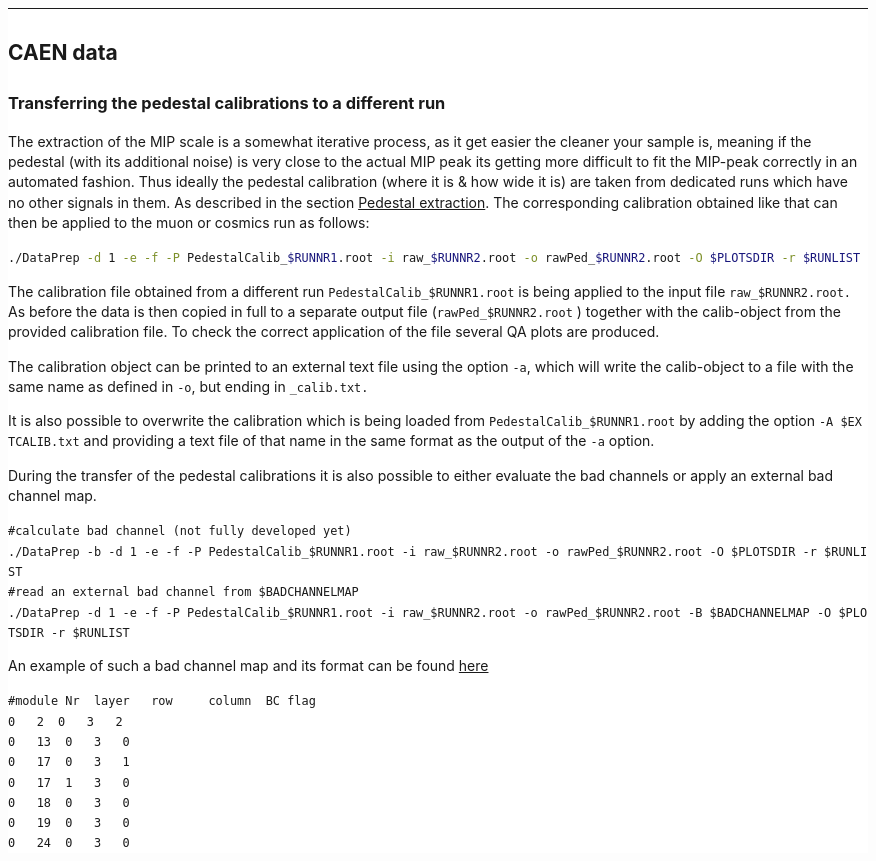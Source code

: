 ***

## CAEN data

### Transferring the pedestal calibrations to a different run

The extraction of the MIP scale is a somewhat iterative process, as it get easier the cleaner your sample is, meaning if the pedestal (with its additional noise) is very close to the actual MIP peak its getting more difficult to fit the MIP-peak correctly in an automated fashion. Thus ideally the pedestal calibration (where it is & how wide it is) are taken from dedicated runs which have no other signals in them. As described in the section [Pedestal extraction](pedestal-extraction.md). The corresponding calibration obtained like that can then be applied to the muon or cosmics run as follows:

```sh
./DataPrep -d 1 -e -f -P PedestalCalib_$RUNNR1.root -i raw_$RUNNR2.root -o rawPed_$RUNNR2.root -O $PLOTSDIR -r $RUNLIST
```

The calibration file obtained from a different run `PedestalCalib_$RUNNR1.root` is being applied to the input file `raw_$RUNNR2.root.` As before the data is then copied in full to a separate output file (`rawPed_$RUNNR2.root` )  together with the calib-object from the provided calibration file. To check the correct application of the file several QA plots are produced.&#x20;

The calibration object can be printed to an external text file using the option `-a`, which will write the calib-object to a file with the same name as defined in `-o`, but ending in `_calib.txt.`&#x20;

It is also possible to overwrite the calibration which is being loaded from `PedestalCalib_$RUNNR1.root` by adding the option `-A $EXTCALIB.txt` and providing a text file of that name in the same format as the output of the `-a` option.

During the transfer of the pedestal calibrations it is also possible to either evaluate the bad channels or apply an external bad channel map.

```
#calculate bad channel (not fully developed yet)
./DataPrep -b -d 1 -e -f -P PedestalCalib_$RUNNR1.root -i raw_$RUNNR2.root -o rawPed_$RUNNR2.root -O $PLOTSDIR -r $RUNLIST 
#read an external bad channel from $BADCHANNELMAP
./DataPrep -d 1 -e -f -P PedestalCalib_$RUNNR1.root -i raw_$RUNNR2.root -o rawPed_$RUNNR2.root -B $BADCHANNELMAP -O $PLOTSDIR -r $RUNLIST 
```

An example of such a bad channel map and its format can be found [here](https://github.com/eic/epic-lfhcal-tbana/blob/main/configs/badChannelMap_TBSetup_CAEN_202408.txt)

```
#module Nr  layer   row     column  BC flag
0   2  0   3   2
0   13  0   3   0
0   17  0   3   1
0   17  1   3   0
0   18  0   3   0
0   19  0   3   0
0   24  0   3   0
```
